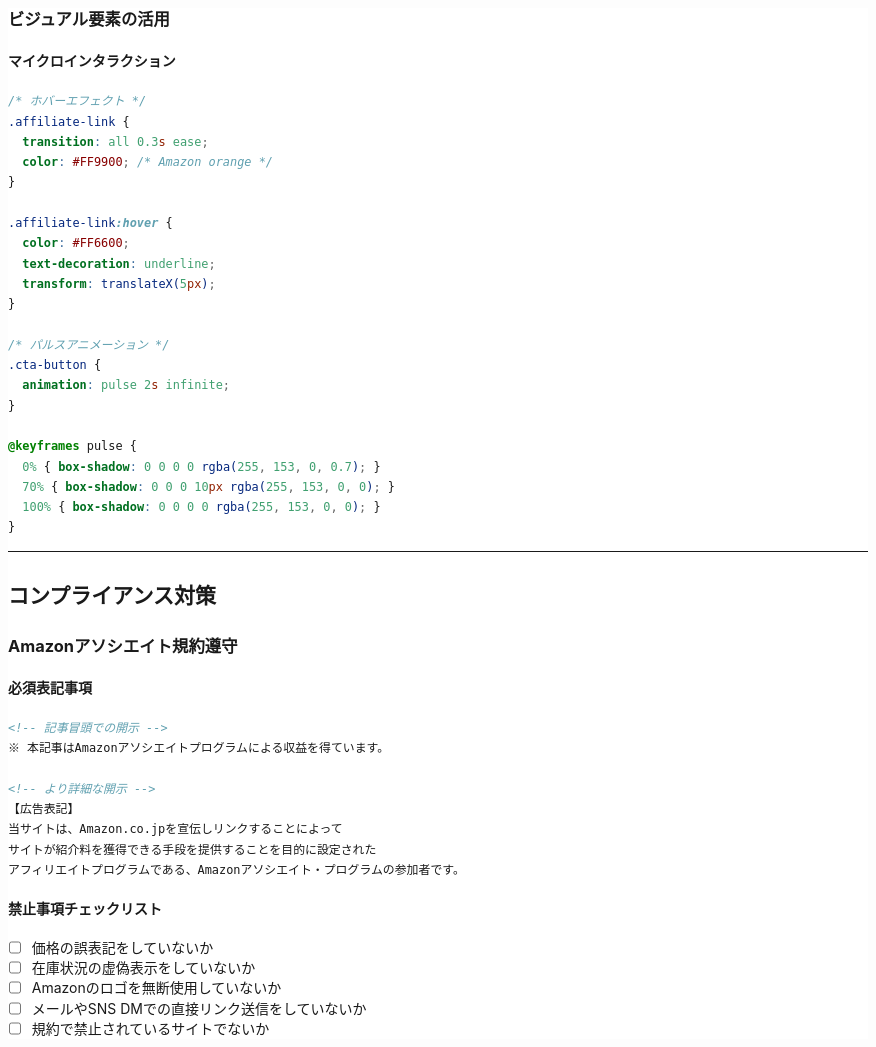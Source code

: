 ### ビジュアル要素の活用

#### マイクロインタラクション
```css
/* ホバーエフェクト */
.affiliate-link {
  transition: all 0.3s ease;
  color: #FF9900; /* Amazon orange */
}

.affiliate-link:hover {
  color: #FF6600;
  text-decoration: underline;
  transform: translateX(5px);
}

/* パルスアニメーション */
.cta-button {
  animation: pulse 2s infinite;
}

@keyframes pulse {
  0% { box-shadow: 0 0 0 0 rgba(255, 153, 0, 0.7); }
  70% { box-shadow: 0 0 0 10px rgba(255, 153, 0, 0); }
  100% { box-shadow: 0 0 0 0 rgba(255, 153, 0, 0); }
}
```

---

## コンプライアンス対策

### Amazonアソシエイト規約遵守

#### 必須表記事項
```markdown
<!-- 記事冒頭での開示 -->
※ 本記事はAmazonアソシエイトプログラムによる収益を得ています。

<!-- より詳細な開示 -->
【広告表記】
当サイトは、Amazon.co.jpを宣伝しリンクすることによって
サイトが紹介料を獲得できる手段を提供することを目的に設定された
アフィリエイトプログラムである、Amazonアソシエイト・プログラムの参加者です。
```

#### 禁止事項チェックリスト
- [ ] 価格の誤表記をしていないか
- [ ] 在庫状況の虚偽表示をしていないか
- [ ] Amazonのロゴを無断使用していないか
- [ ] メールやSNS DMでの直接リンク送信をしていないか
- [ ] 規約で禁止されているサイトでないか

